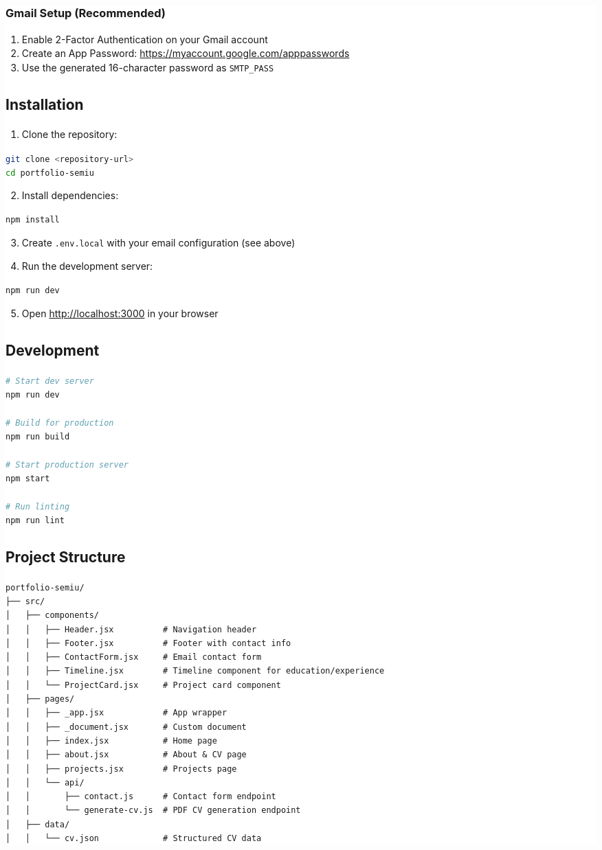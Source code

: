 ### Gmail Setup (Recommended)

1. Enable 2-Factor Authentication on your Gmail account
2. Create an App Password: https://myaccount.google.com/apppasswords
3. Use the generated 16-character password as `SMTP_PASS`

## Installation

1. Clone the repository:
```bash
git clone <repository-url>
cd portfolio-semiu
```

2. Install dependencies:
```bash
npm install
```

3. Create `.env.local` with your email configuration (see above)

4. Run the development server:
```bash
npm run dev
```

5. Open [http://localhost:3000](http://localhost:3000) in your browser

## Development

```bash
# Start dev server
npm run dev

# Build for production
npm run build

# Start production server
npm start

# Run linting
npm run lint
```

## Project Structure

```
portfolio-semiu/
├── src/
│   ├── components/
│   │   ├── Header.jsx          # Navigation header
│   │   ├── Footer.jsx          # Footer with contact info
│   │   ├── ContactForm.jsx     # Email contact form
│   │   ├── Timeline.jsx        # Timeline component for education/experience
│   │   └── ProjectCard.jsx     # Project card component
│   ├── pages/
│   │   ├── _app.jsx            # App wrapper
│   │   ├── _document.jsx       # Custom document
│   │   ├── index.jsx           # Home page
│   │   ├── about.jsx           # About & CV page
│   │   ├── projects.jsx        # Projects page
│   │   └── api/
│   │       ├── contact.js      # Contact form endpoint
│   │       └── generate-cv.js  # PDF CV generation endpoint
│   ├── data/
│   │   └── cv.json             # Structured CV data
```